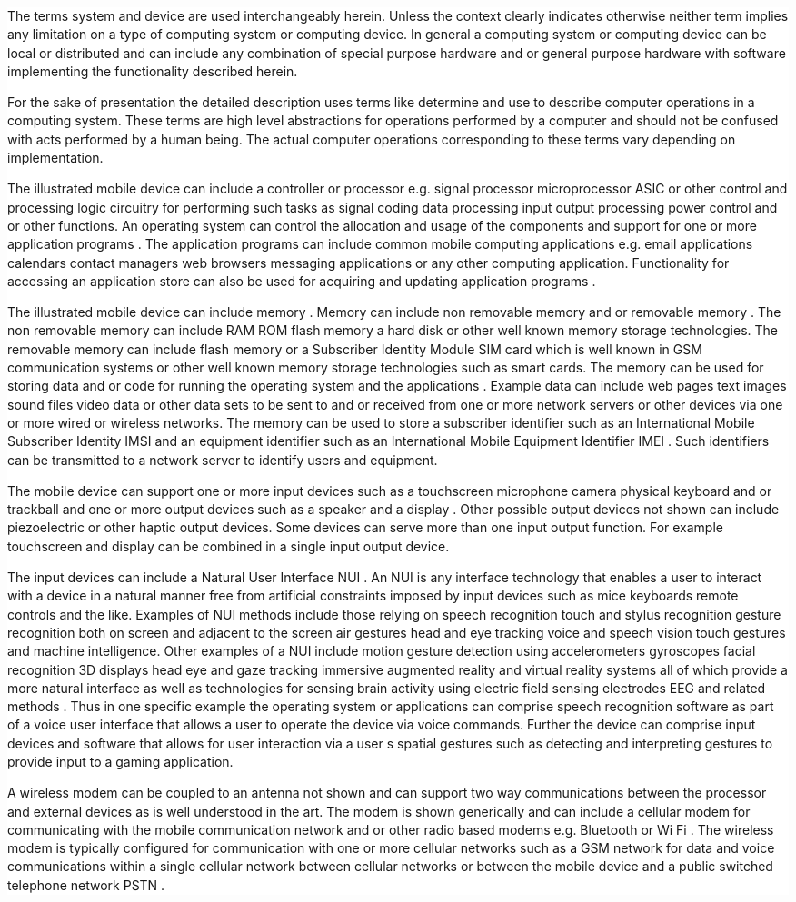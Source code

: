 The terms system and device are used interchangeably herein. Unless the context clearly indicates otherwise neither term implies any limitation on a type of computing system or computing device. In general a computing system or computing device can be local or distributed and can include any combination of special purpose hardware and or general purpose hardware with software implementing the functionality described herein.

For the sake of presentation the detailed description uses terms like determine and use to describe computer operations in a computing system. These terms are high level abstractions for operations performed by a computer and should not be confused with acts performed by a human being. The actual computer operations corresponding to these terms vary depending on implementation.

The illustrated mobile device can include a controller or processor e.g. signal processor microprocessor ASIC or other control and processing logic circuitry for performing such tasks as signal coding data processing input output processing power control and or other functions. An operating system can control the allocation and usage of the components and support for one or more application programs . The application programs can include common mobile computing applications e.g. email applications calendars contact managers web browsers messaging applications or any other computing application. Functionality for accessing an application store can also be used for acquiring and updating application programs .

The illustrated mobile device can include memory . Memory can include non removable memory and or removable memory . The non removable memory can include RAM ROM flash memory a hard disk or other well known memory storage technologies. The removable memory can include flash memory or a Subscriber Identity Module SIM card which is well known in GSM communication systems or other well known memory storage technologies such as smart cards. The memory can be used for storing data and or code for running the operating system and the applications . Example data can include web pages text images sound files video data or other data sets to be sent to and or received from one or more network servers or other devices via one or more wired or wireless networks. The memory can be used to store a subscriber identifier such as an International Mobile Subscriber Identity IMSI and an equipment identifier such as an International Mobile Equipment Identifier IMEI . Such identifiers can be transmitted to a network server to identify users and equipment.

The mobile device can support one or more input devices such as a touchscreen microphone camera physical keyboard and or trackball and one or more output devices such as a speaker and a display . Other possible output devices not shown can include piezoelectric or other haptic output devices. Some devices can serve more than one input output function. For example touchscreen and display can be combined in a single input output device.

The input devices can include a Natural User Interface NUI . An NUI is any interface technology that enables a user to interact with a device in a natural manner free from artificial constraints imposed by input devices such as mice keyboards remote controls and the like. Examples of NUI methods include those relying on speech recognition touch and stylus recognition gesture recognition both on screen and adjacent to the screen air gestures head and eye tracking voice and speech vision touch gestures and machine intelligence. Other examples of a NUI include motion gesture detection using accelerometers gyroscopes facial recognition 3D displays head eye and gaze tracking immersive augmented reality and virtual reality systems all of which provide a more natural interface as well as technologies for sensing brain activity using electric field sensing electrodes EEG and related methods . Thus in one specific example the operating system or applications can comprise speech recognition software as part of a voice user interface that allows a user to operate the device via voice commands. Further the device can comprise input devices and software that allows for user interaction via a user s spatial gestures such as detecting and interpreting gestures to provide input to a gaming application.

A wireless modem can be coupled to an antenna not shown and can support two way communications between the processor and external devices as is well understood in the art. The modem is shown generically and can include a cellular modem for communicating with the mobile communication network and or other radio based modems e.g. Bluetooth or Wi Fi . The wireless modem is typically configured for communication with one or more cellular networks such as a GSM network for data and voice communications within a single cellular network between cellular networks or between the mobile device and a public switched telephone network PSTN .
